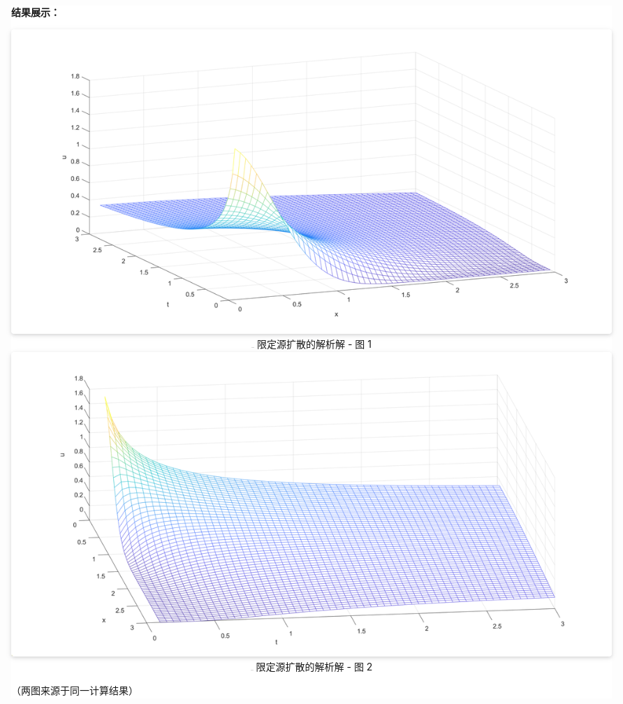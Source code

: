 

**结果展示：**

<center>    <img style="border-radius: 0.3125em;    box-shadow: 0 2px 4px 0 rgba(34,36,38,.12),0 2px 10px 0 rgba(34,36,38,.08);"     src="3_2_1.png" width = 100% height = 100% >    <br>    <div style="color:orange; border-bottom: 1px solid #d9d9d9;    display: inline-block;    color: #999;    padding: 2px;"></div> 限定源扩散的解析解 - 图 1 </center>

<center>    <img style="border-radius: 0.3125em;    box-shadow: 0 2px 4px 0 rgba(34,36,38,.12),0 2px 10px 0 rgba(34,36,38,.08);"     src="3_2_2.png" width = 100% height = 100% >    <br>    <div style="color:orange; border-bottom: 1px solid #d9d9d9;    display: inline-block;    color: #999;    padding: 2px;"></div> 限定源扩散的解析解 - 图 2 </center>

（两图来源于同一计算结果）
